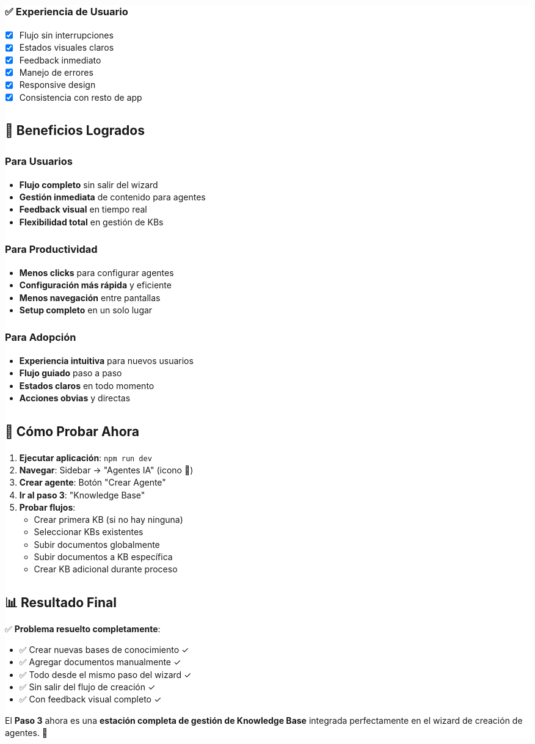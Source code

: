 ### **✅ Experiencia de Usuario**
- [x] Flujo sin interrupciones
- [x] Estados visuales claros
- [x] Feedback inmediato
- [x] Manejo de errores
- [x] Responsive design
- [x] Consistencia con resto de app

## 🌟 **Beneficios Logrados**

### **Para Usuarios**
- **Flujo completo** sin salir del wizard
- **Gestión inmediata** de contenido para agentes
- **Feedback visual** en tiempo real
- **Flexibilidad total** en gestión de KBs

### **Para Productividad**
- **Menos clicks** para configurar agentes
- **Configuración más rápida** y eficiente
- **Menos navegación** entre pantallas
- **Setup completo** en un solo lugar

### **Para Adopción**
- **Experiencia intuitiva** para nuevos usuarios
- **Flujo guiado** paso a paso
- **Estados claros** en todo momento
- **Acciones obvias** y directas

## 🚀 **Cómo Probar Ahora**

1. **Ejecutar aplicación**: `npm run dev`
2. **Navegar**: Sidebar → "Agentes IA" (icono 🤖)
3. **Crear agente**: Botón "Crear Agente"
4. **Ir al paso 3**: "Knowledge Base"
5. **Probar flujos**:
   - Crear primera KB (si no hay ninguna)
   - Seleccionar KBs existentes
   - Subir documentos globalmente
   - Subir documentos a KB específica
   - Crear KB adicional durante proceso

## 📊 **Resultado Final**

✅ **Problema resuelto completamente**:
- ✅ Crear nuevas bases de conocimiento ✓
- ✅ Agregar documentos manualmente ✓
- ✅ Todo desde el mismo paso del wizard ✓
- ✅ Sin salir del flujo de creación ✓
- ✅ Con feedback visual completo ✓

El **Paso 3** ahora es una **estación completa de gestión de Knowledge Base** integrada perfectamente en el wizard de creación de agentes. 🎉